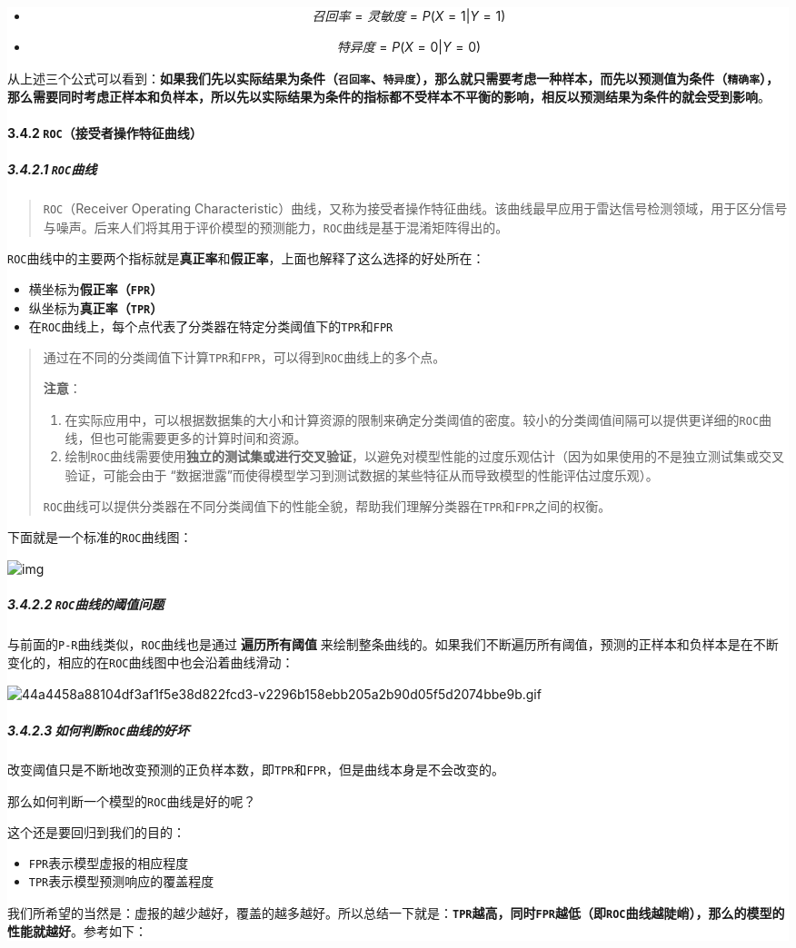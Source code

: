 - $$
  召回率=灵敏度=P(X=1|Y=1)
  $$

- $$
  特异度=P(X=0|Y=0)
  $$

从上述三个公式可以看到：**如果我们先以实际结果为条件（`召回率`、`特异度`），那么就只需要考虑一种样本，而先以预测值为条件（`精确率`），那么需要同时考虑正样本和负样本，所以先以实际结果为条件的指标都不受样本不平衡的影响，相反以预测结果为条件的就会受到影响**。



#### 3.4.2 `ROC`（接受者操作特征曲线）

##### 3.4.2.1 `ROC`曲线

> `ROC`（Receiver Operating Characteristic）曲线，又称为接受者操作特征曲线。该曲线最早应用于雷达信号检测领域，用于区分信号与噪声。后来人们将其用于评价模型的预测能力，`ROC`曲线是基于混淆矩阵得出的。

`ROC`曲线中的主要两个指标就是**真正率**和**假正率**，上面也解释了这么选择的好处所在：

- 横坐标为**假正率（`FPR`）**
- 纵坐标为**真正率（`TPR`）**
- 在`ROC`曲线上，每个点代表了分类器在特定分类阈值下的`TPR`和`FPR`

> 通过在不同的分类阈值下计算`TPR`和`FPR`，可以得到`ROC`曲线上的多个点。
>
> **注意**：
>
> 1. 在实际应用中，可以根据数据集的大小和计算资源的限制来确定分类阈值的密度。较小的分类阈值间隔可以提供更详细的`ROC`曲线，但也可能需要更多的计算时间和资源。
> 2. 绘制`ROC`曲线需要使用**独立的测试集或进行交叉验证**，以避免对模型性能的过度乐观估计（因为如果使用的不是独立测试集或交叉验证，可能会由于 “数据泄露”而使得模型学习到测试数据的某些特征从而导致模型的性能评估过度乐观）。
>
> `ROC`曲线可以提供分类器在不同分类阈值下的性能全貌，帮助我们理解分类器在`TPR`和`FPR`之间的权衡。

下面就是一个标准的`ROC`曲线图：

![img](https://img.6aiq.com/e/da2338e6537043aebce95d5e0e395164.jpeg)

##### 3.4.2.2 `ROC`曲线的阈值问题

与前面的`P-R`曲线类似，`ROC`曲线也是通过 **遍历所有阈值** 来绘制整条曲线的。如果我们不断遍历所有阈值，预测的正样本和负样本是在不断变化的，相应的在`ROC`曲线图中也会沿着曲线滑动：

![44a4458a88104df3af1f5e38d822fcd3-v2296b158ebb205a2b90d05f5d2074bbe9b.gif](https://img.6aiq.com/file/2019/2/44a4458a88104df3af1f5e38d822fcd3-v2296b158ebb205a2b90d05f5d2074bbe9b.gif)

##### 3.4.2.3 如何判断`ROC`曲线的好坏

改变阈值只是不断地改变预测的正负样本数，即`TPR`和`FPR`，但是曲线本身是不会改变的。

那么如何判断一个模型的`ROC`曲线是好的呢？

这个还是要回归到我们的目的：

- `FPR`表示模型虚报的相应程度
- `TPR`表示模型预测响应的覆盖程度

我们所希望的当然是：虚报的越少越好，覆盖的越多越好。所以总结一下就是：**`TPR`越高，同时`FPR`越低（即`ROC`曲线越陡峭），那么的模型的性能就越好**。参考如下：
